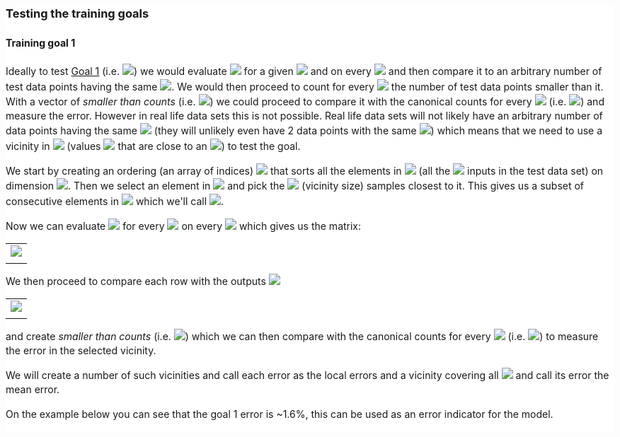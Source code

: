 ### Testing the training goals
#### Training goal 1

Ideally to test [Goal 1](#Goal-1) (i.e. <img src="https://render.githubusercontent.com/render/math?math=%5Cforall%20x%20%5Cin%20X%20%5Cand%20%5Cforall%20z%27%20%5Cin%20z_%7Bsamples%7D%3A%20arg%20%5Cmin_%7B%5Ctheta%7D%20%7CE_%7B%5Ctheta%7D%28z%27%29%7C">) we would evaluate <img src="https://render.githubusercontent.com/render/math?math=f_%7B%5Ctheta%7D"> for a given <img src="https://render.githubusercontent.com/render/math?math=x"> and on every <img src="https://render.githubusercontent.com/render/math?math=z-sample"> and then compare it to an arbitrary number of test data points having the same <img src="https://render.githubusercontent.com/render/math?math=x">. We would then proceed to count for every <img src="https://render.githubusercontent.com/render/math?math=z-sample"> the number of test data points smaller than it. With a vector of *smaller than counts* (i.e. <img src="https://render.githubusercontent.com/render/math?math=P%28Y_%7Bx%7D%20%3C%3D%20f_%7B%5Ctheta%7D%28x%2C%20z%27%29%29">) we could proceed to compare it with the canonical counts for every <img src="https://render.githubusercontent.com/render/math?math=z-sample"> (i.e. <img src="https://render.githubusercontent.com/render/math?math=P%28Z%20%3C%3D%20z%27%29">) and measure the error. However in real life data sets this is not possible. Real life data sets will not likely have an arbitrary number of data points having the same <img src="https://render.githubusercontent.com/render/math?math=x"> (they will unlikely even have 2 data points with the same <img src="https://render.githubusercontent.com/render/math?math=x">) which means that we need to use a vicinity in <img src="https://render.githubusercontent.com/render/math?math=x"> (values <img src="https://render.githubusercontent.com/render/math?math=X"> that are close to an <img src="https://render.githubusercontent.com/render/math?math=x">) to test the goal.

We start by creating an ordering (an array of indices) <img src="https://render.githubusercontent.com/render/math?math=O_%7Bd%7D%20%3D%20%5C%7Bo_%7B0%7D%2C%20o_%7B1%7D%2C%20...%2C%20o_%7Bm%7D%5C%7D"> that sorts all the elements in <img src="https://render.githubusercontent.com/render/math?math=X_%7Btest%7D"> (all the <img src="https://render.githubusercontent.com/render/math?math=x"> inputs in the test data set) on dimension <img src="https://render.githubusercontent.com/render/math?math=d">. Then we select an element in <img src="https://render.githubusercontent.com/render/math?math=O_%7Bd%7D"> and pick the <img src="https://render.githubusercontent.com/render/math?math=V"> (vicinity size) samples closest to it. This gives us a subset of  consecutive elements in <img src="https://render.githubusercontent.com/render/math?math=O_%7Bd%7D"> which we'll call <img src="https://render.githubusercontent.com/render/math?math=G%20%3D%20%5C%7Bo_%7B0%7D%2C%20o_%7B1%7D%2C%20...%20%2C%20o_%7BV%7D%5C%7D">.

Now we can evaluate <img src="https://render.githubusercontent.com/render/math?math=f_%7B%5Ctheta%7D"> for every <img src="https://render.githubusercontent.com/render/math?math=x_%7Bo%27%7D%20%5Cmid%20o%27%20%5Cin%20G"> on every <img src="https://render.githubusercontent.com/render/math?math=z-sample"> which gives us the matrix:

| |
|:-:|
|<img src="https://render.githubusercontent.com/render/math?math=%5Cbegin%7Bbmatrix%7D%0Af_%7B%5Ctheta%7D%28x_%7Bo_%7B0%7D%7D%2C%20z_%7B0%7D%29%2C%20f_%7B%5Ctheta%7D%28x_%7Bo_%7B0%7D%7D%2C%20z_%7B1%7D%29%2C%20...%20%2C%20f_%7B%5Ctheta%7D%28x_%7Bo_%7B0%7D%7D%2C%20z_%7BS%7D%29%5C%5C%0Af_%7B%5Ctheta%7D%28x_%7Bo_%7B1%7D%7D%2C%20z_%7B0%7D%29%2C%20f_%7B%5Ctheta%7D%28x_%7Bo_%7B1%7D%7D%2C%20z_%7B1%7D%29%2C%20...%20%2C%20f_%7B%5Ctheta%7D%28x_%7Bo_%7B1%7D%7D%2C%20z_%7BS%7D%29%5C%5C%0A...%5C%5C%0Af_%7B%5Ctheta%7D%28x_%7Bo_%7BV%7D%7D%2C%20z_%7B0%7D%29%2C%20f_%7B%5Ctheta%7D%28x_%7Bo_%7BV%7D%7D%2C%20z_%7B1%7D%29%2C%20...%20%2C%20f_%7B%5Ctheta%7D%28x_%7Bo_%7BV%7D%7D%2C%20z_%7BS%7D%29%5C%5C%0A%5Cend%7Bbmatrix%7D%0A">|

We then proceed to compare each row with the outputs <img src="https://render.githubusercontent.com/render/math?math=y_%7Bo%27%7D%20%5Cmid%20o%27%20%5Cin%20G">

| |
|:-:|
|<img src="https://render.githubusercontent.com/render/math?math=%5Cbegin%7Bbmatrix%7D%0Ay_%7Bo_%7B0%7D%7D%5C%5C%0Ay_%7Bo_%7B1%7D%7D%5C%5C%0A...%5C%5C%0Ay_%7Bo_%7BV%7D%7D%5C%5C%0A%5Cend%7Bbmatrix%7D%0A">|

and create *smaller than counts* (i.e. <img src="https://render.githubusercontent.com/render/math?math=P%28Y_%7Bx%7D%20%3C%3D%20f_%7B%5Ctheta%7D%28x%2C%20z%29%29">) which we can then compare with the canonical counts for every <img src="https://render.githubusercontent.com/render/math?math=z-sample"> (i.e. <img src="https://render.githubusercontent.com/render/math?math=P%28Z%20%3C%3D%20z%29">) to measure the error in the selected vicinity.

We will create a number of such vicinities and call each error as the local errors and a vicinity covering all <img src="https://render.githubusercontent.com/render/math?math=X_%7Btest%7D"> and call its error the mean error.

On the example below you can see that the goal 1 error is ~1.6%, this can be used as an error indicator for the model.

|      |
| :-: |